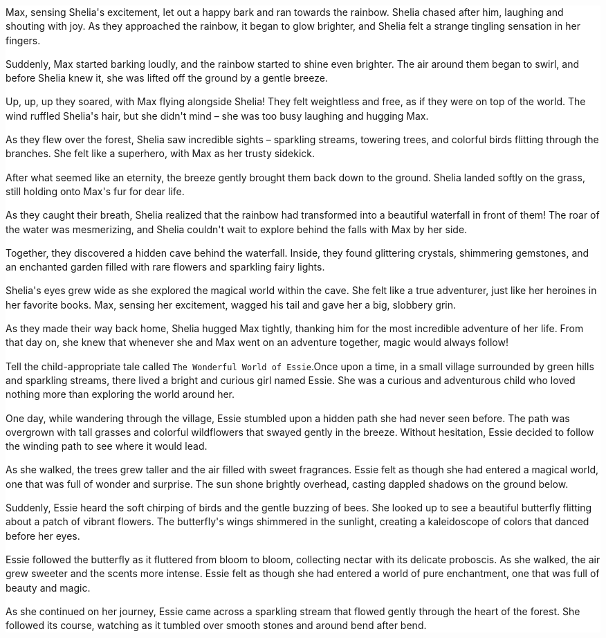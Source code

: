 Max, sensing Shelia's excitement, let out a happy bark and ran towards the rainbow. Shelia chased after him, laughing and shouting with joy. As they approached the rainbow, it began to glow brighter, and Shelia felt a strange tingling sensation in her fingers.

Suddenly, Max started barking loudly, and the rainbow started to shine even brighter. The air around them began to swirl, and before Shelia knew it, she was lifted off the ground by a gentle breeze.

Up, up, up they soared, with Max flying alongside Shelia! They felt weightless and free, as if they were on top of the world. The wind ruffled Shelia's hair, but she didn't mind – she was too busy laughing and hugging Max.

As they flew over the forest, Shelia saw incredible sights – sparkling streams, towering trees, and colorful birds flitting through the branches. She felt like a superhero, with Max as her trusty sidekick.

After what seemed like an eternity, the breeze gently brought them back down to the ground. Shelia landed softly on the grass, still holding onto Max's fur for dear life.

As they caught their breath, Shelia realized that the rainbow had transformed into a beautiful waterfall in front of them! The roar of the water was mesmerizing, and Shelia couldn't wait to explore behind the falls with Max by her side.

Together, they discovered a hidden cave behind the waterfall. Inside, they found glittering crystals, shimmering gemstones, and an enchanted garden filled with rare flowers and sparkling fairy lights.

Shelia's eyes grew wide as she explored the magical world within the cave. She felt like a true adventurer, just like her heroines in her favorite books. Max, sensing her excitement, wagged his tail and gave her a big, slobbery grin.

As they made their way back home, Shelia hugged Max tightly, thanking him for the most incredible adventure of her life. From that day on, she knew that whenever she and Max went on an adventure together, magic would always follow!<end>

Tell the child-appropriate tale called `The Wonderful World of Essie`.<start>Once upon a time, in a small village surrounded by green hills and sparkling streams, there lived a bright and curious girl named Essie. She was a curious and adventurous child who loved nothing more than exploring the world around her.

One day, while wandering through the village, Essie stumbled upon a hidden path she had never seen before. The path was overgrown with tall grasses and colorful wildflowers that swayed gently in the breeze. Without hesitation, Essie decided to follow the winding path to see where it would lead.

As she walked, the trees grew taller and the air filled with sweet fragrances. Essie felt as though she had entered a magical world, one that was full of wonder and surprise. The sun shone brightly overhead, casting dappled shadows on the ground below.

Suddenly, Essie heard the soft chirping of birds and the gentle buzzing of bees. She looked up to see a beautiful butterfly flitting about a patch of vibrant flowers. The butterfly's wings shimmered in the sunlight, creating a kaleidoscope of colors that danced before her eyes.

Essie followed the butterfly as it fluttered from bloom to bloom, collecting nectar with its delicate proboscis. As she walked, the air grew sweeter and the scents more intense. Essie felt as though she had entered a world of pure enchantment, one that was full of beauty and magic.

As she continued on her journey, Essie came across a sparkling stream that flowed gently through the heart of the forest. She followed its course, watching as it tumbled over smooth stones and around bend after bend.
